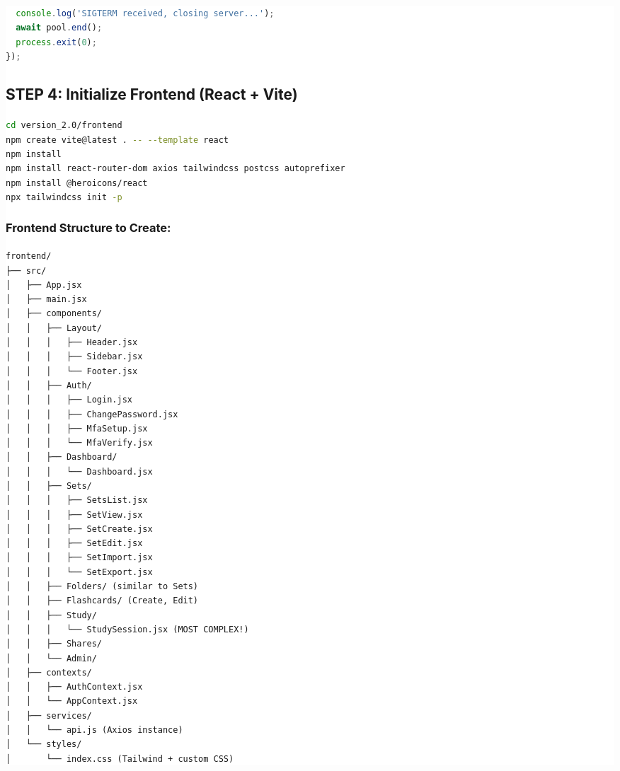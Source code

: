```javascript
  console.log('SIGTERM received, closing server...');
  await pool.end();
  process.exit(0);
});
```

## STEP 4: Initialize Frontend (React + Vite)

```bash
cd version_2.0/frontend
npm create vite@latest . -- --template react
npm install
npm install react-router-dom axios tailwindcss postcss autoprefixer
npm install @heroicons/react
npx tailwindcss init -p
```

### Frontend Structure to Create:
```
frontend/
├── src/
│   ├── App.jsx
│   ├── main.jsx
│   ├── components/
│   │   ├── Layout/
│   │   │   ├── Header.jsx
│   │   │   ├── Sidebar.jsx
│   │   │   └── Footer.jsx
│   │   ├── Auth/
│   │   │   ├── Login.jsx
│   │   │   ├── ChangePassword.jsx
│   │   │   ├── MfaSetup.jsx
│   │   │   └── MfaVerify.jsx
│   │   ├── Dashboard/
│   │   │   └── Dashboard.jsx
│   │   ├── Sets/
│   │   │   ├── SetsList.jsx
│   │   │   ├── SetView.jsx
│   │   │   ├── SetCreate.jsx
│   │   │   ├── SetEdit.jsx
│   │   │   ├── SetImport.jsx
│   │   │   └── SetExport.jsx
│   │   ├── Folders/ (similar to Sets)
│   │   ├── Flashcards/ (Create, Edit)
│   │   ├── Study/
│   │   │   └── StudySession.jsx (MOST COMPLEX!)
│   │   ├── Shares/
│   │   └── Admin/
│   ├── contexts/
│   │   ├── AuthContext.jsx
│   │   └── AppContext.jsx
│   ├── services/
│   │   └── api.js (Axios instance)
│   └── styles/
│       └── index.css (Tailwind + custom CSS)
```
